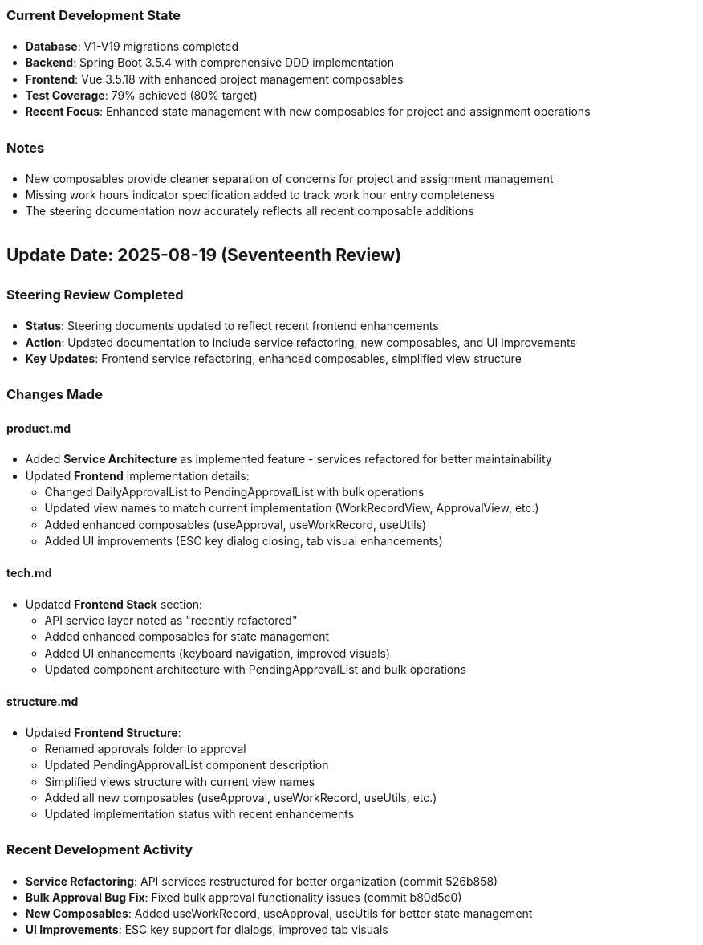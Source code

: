 ### Current Development State
- **Database**: V1-V19 migrations completed
- **Backend**: Spring Boot 3.5.4 with comprehensive DDD implementation
- **Frontend**: Vue 3.5.18 with enhanced project management composables
- **Test Coverage**: 79% achieved (80% target)
- **Recent Focus**: Enhanced state management with new composables for project and assignment operations

### Notes
- New composables provide cleaner separation of concerns for project and assignment management
- Missing work hours indicator specification added to track work hour entry completeness
- The steering documentation now accurately reflects all recent composable additions

## Update Date: 2025-08-19 (Seventeenth Review)

### Steering Review Completed
- **Status**: Steering documents updated to reflect recent frontend enhancements
- **Action**: Updated documentation to include service refactoring, new composables, and UI improvements
- **Key Updates**: Frontend service refactoring, enhanced composables, simplified view structure

### Changes Made

#### product.md
- Added **Service Architecture** as implemented feature - services refactored for better maintainability
- Updated **Frontend** implementation details:
  - Changed DailyApprovalList to PendingApprovalList with bulk operations
  - Updated view names to match current implementation (WorkRecordView, ApprovalView, etc.)
  - Added enhanced composables (useApproval, useWorkRecord, useUtils)
  - Added UI improvements (ESC key dialog closing, tab visual enhancements)

#### tech.md
- Updated **Frontend Stack** section:
  - API service layer noted as "recently refactored"
  - Added enhanced composables for state management
  - Added UI enhancements (keyboard navigation, improved visuals)
  - Updated component architecture with PendingApprovalList and bulk operations

#### structure.md
- Updated **Frontend Structure**:
  - Renamed approvals folder to approval
  - Updated PendingApprovalList component description
  - Simplified views structure with current view names
  - Added all new composables (useApproval, useWorkRecord, useUtils, etc.)
  - Updated implementation status with recent enhancements

### Recent Development Activity
- **Service Refactoring**: API services restructured for better organization (commit 526b858)
- **Bulk Approval Bug Fix**: Fixed bulk approval functionality issues (commit b80d5c0)
- **New Composables**: Added useWorkRecord, useApproval, useUtils for better state management
- **UI Improvements**: ESC key support for dialogs, improved tab visuals
